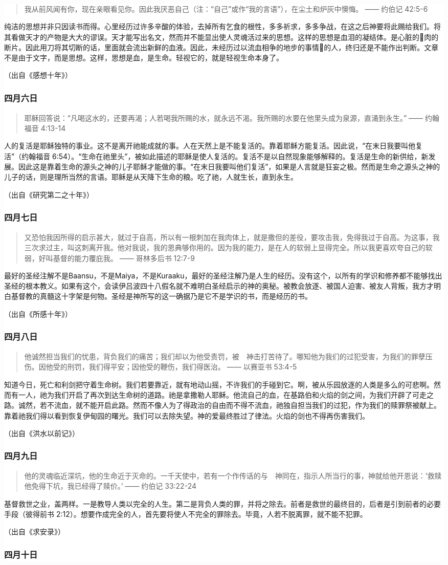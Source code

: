 > 我从前风闻有你，现在亲眼看见你。因此我厌恶自己（注：“自己”或作“我的言语”），在尘土和炉灰中懊悔。
> —— 约伯记 42:5-6

纯洁的思想并非只因读书而得。心里经历过许多辛酸的体验，去掉所有乞食的根性，多多祈求，多多争战，在这之后神要将此赐给我们。将其看做天才的产物是大大的谬误。天才能写出名文，然而并不能显出使人灵魂活过来的思想。这样的思想是血泪的凝结体。是心脏的肉的断片。因此用刀将其切断的话，里面就会流出新鲜的血液。因此，未经历过以流血相争的地步的事情的人，终归还是不能作出判断。文章不是由于文字，而是思想。这样，思想是血，是生命。轻视它的，就是轻视生命本身了。

（出自《感想十年》）


### 四月六日

> 耶稣回答说：“凡喝这水的，还要再渴；人若喝我所赐的水，就永远不渴。我所赐的水要在他里头成为泉源，直涌到永生。” 
> —— 约翰福音 4:13-14

人的复活是耶稣独特的事业。这不是离开祂能成就的事。人在天然上是不能复活的。靠着耶稣方能复活。因此说，“在末日我要叫他复活”（约翰福音 6:54）。“生命在祂里头”，被如此描述的耶稣是使人复活的。复活不是以自然现象能够解释的。复活是生命的新供给，新发展。因此这是靠着生命的源头之神的儿子耶稣才能做的事。“在末日我要叫他们复活”，如果是人言就是狂妄之极。然而是生命之源头之神的儿子的话，则是理所当然的言语。耶稣是从天降下生命的粮。吃了祂，人就生长，直到永生。

（出自《研究第二之十年》）


### 四月七日

> 又恐怕我因所得的启示甚大，就过于自高，所以有一根刺加在我肉体上，就是撒但的差役，要攻击我，免得我过于自高。为这事，我三次求过主，叫这刺离开我。他对我说，我的恩典够你用的。因为我的能力，是在人的软弱上显得完全。所以我更喜欢夸自己的软弱，好叫基督的能力覆庇我。
> —— 哥林多后书 12:7-9

最好的圣经注解不是Baansu，不是Maiya，不是Kuraaku，最好的圣经注解乃是人生的经历。没有这个，以所有的学识和修养都不能够找出圣经的根本教义。如果有这个，会读伊吕波四十八假名就不难明白圣经启示的神的奥秘。被教会放逐、被国人迫害、被友人背叛，我方才明白基督教的真髓这十字架是何物。圣经是神所写的这一确据乃是它不是学识的书，而是经历的书。

（出自《所感十年》）


### 四月八日

> 他诚然担当我们的忧患，背负我们的痛苦；我们却以为他受责罚，被　神击打苦待了。哪知他为我们的过犯受害，为我们的罪孽压伤。因他受的刑罚，我们得平安；因他受的鞭伤，我们得医治。
> —— 以赛亚书 53:4-5

知道今日，死亡和利剑把守着生命树。我们若要靠近，就有地动山摇，不许我们的手碰到它。啊，被从乐园放逐的人类是多么的可悲啊。然而有一人，祂为我们开启了再次到达生命树的道路。祂是拿撒勒人耶稣。他流自己的血，在基路伯和火焰的剑之间，为我们开辟了可走之路。诚然，若不流血，就不能开启此路。然而不像人为了得政治的自由而不得不流血，祂独自担当我们的过犯，作为我们的赎罪祭被献上。靠着祂我们得以看到恢复伊甸园的曙光。我们可以去除失望。神的爱最终胜过了律法。火焰的剑也不得再伤害我们。

（出自《洪水以前记》）


### 四月九日

> 他的灵魂临近深坑，他的生命近于灭命的。一千天使中，若有一个作传话的与　神同在，指示人所当行的事，神就给他开恩说：‘救赎他免得下坑，我已经得了赎价。’
> —— 约伯记 33:22-24

基督救世之业，盖两样。一是教导人类以完全的人生。第二是背负人类的罪，并将之除去。前者是救世的最终目的，后者是引到前者的必要手段（彼得前书 2:12）。想要作成完全的人，首先要将使人不完全的罪除去。毕竟，人若不脱离罪，就不能不犯罪。

（出自《求安录》）


### 四月十日
